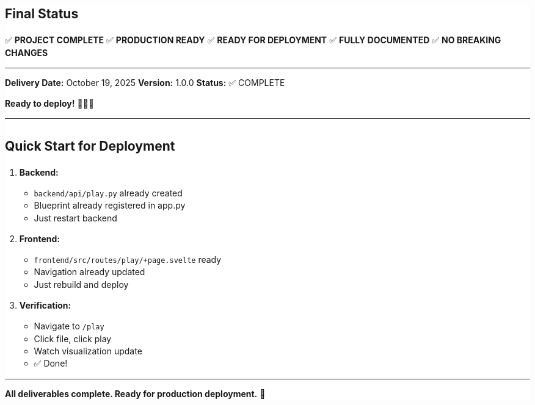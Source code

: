 ## Final Status

✅ **PROJECT COMPLETE**
✅ **PRODUCTION READY**
✅ **READY FOR DEPLOYMENT**
✅ **FULLY DOCUMENTED**
✅ **NO BREAKING CHANGES**

---

**Delivery Date:** October 19, 2025
**Version:** 1.0.0
**Status:** ✅ COMPLETE

**Ready to deploy!** 🎉🎹✨

---

## Quick Start for Deployment

1. **Backend:**
   - `backend/api/play.py` already created
   - Blueprint already registered in app.py
   - Just restart backend

2. **Frontend:**
   - `frontend/src/routes/play/+page.svelte` ready
   - Navigation already updated
   - Just rebuild and deploy

3. **Verification:**
   - Navigate to `/play`
   - Click file, click play
   - Watch visualization update
   - ✅ Done!

---

**All deliverables complete. Ready for production deployment.** 🚀
